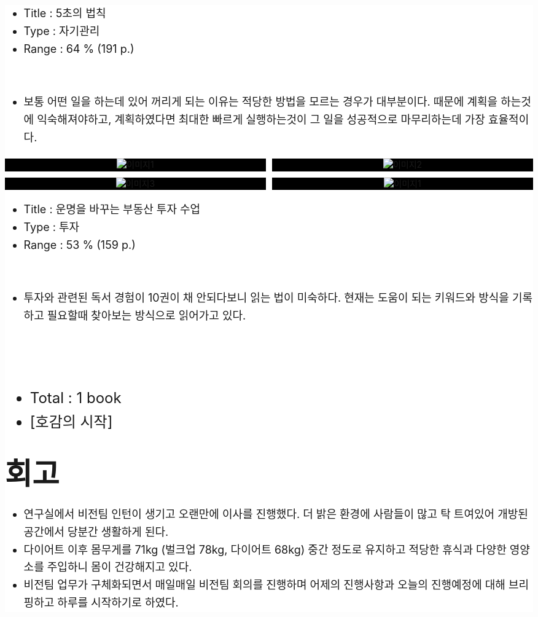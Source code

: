 <div style="font-size: 18px; line-height: 1.6;">
  <ul>
    <li>Title : 5초의 법칙</li>
    <li>Type : 자기관리</li>
    <li>Range : 64 % (191 p.)</li>
    <br><br>
    <li>보통 어떤 일을 하는데 있어 꺼리게 되는 이유는 적당한 방법을 모르는 경우가 대부분이다. 때문에 계획을 하는것에 익숙해져야하고, 계획하였다면 최대한 빠르게 실행하는것이 그 일을 성공적으로 마무리하는데 가장 효율적이다.</li>
  </ul>
</div>

<div style="display: grid; grid-template-columns: repeat(2, 1fr); gap: 10px; margin-top: 20px;">
  <div style="background-color: black; display: flex; align-items: center; justify-content: center;">
    <img src="/images/20250102독서2-1.jpg" alt="이미지1" style="max-width: 100%; max-height: 100%; object-fit: contain;">
  </div>
  <div style="background-color: black; display: flex; align-items: center; justify-content: center;">
    <img src="/images/20250102독서2-2.jpg" alt="이미지2" style="max-width: 100%; max-height: 100%; object-fit: contain;">
  </div>
  <div style="background-color: black; display: flex; align-items: center; justify-content: center;">
    <img src="/images/20250102독서2-3.jpg" alt="이미지3" style="max-width: 100%; max-height: 100%; object-fit: contain;">
  </div>
  <div style="background-color: black; display: flex; align-items: center; justify-content: center;">
    <img src="/images/20250102독서2-4.jpg" alt="이미지1" style="max-width: 100%; max-height: 100%; object-fit: contain;">
  </div>
</div>

<div style="font-size: 18px; line-height: 1.6;">
  <ul>
    <li>Title : 운명을 바꾸는 부동산 투자 수업</li>
    <li>Type : 투자</li>
    <li>Range : 53 % (159 p.)</li>
    <br><br>
    <li>투자와 관련된 독서 경험이 10권이 채 안되다보니 읽는 법이 미숙하다. 현재는 도움이 되는 키워드와 방식을 기록하고 필요할때 찾아보는 방식으로 읽어가고 있다.</li>
  </ul>
</div>

<div style="font-size: 24px; line-height: 1.6;">
  <ul>
    <br><br>
    <li>Total : 1 book</li>
    <li>[호감의 시작]</li>
  </ul>
</div>

## <span style="font-size: 48px; font-weight: bold;">회고</span>

<div style="font-size: 18px; line-height: 1.6;">

  <ul>
    <li>연구실에서 비전팀 인턴이 생기고 오랜만에 이사를 진행했다. 더 밝은 환경에 사람들이 많고 탁 트여있어 개방된 공간에서 당분간 생활하게 된다.</li>
    <li>다이어트 이후 몸무게를 71kg (벌크업 78kg, 다이어트 68kg) 중간 정도로 유지하고 적당한 휴식과 다양한 영양소를 주입하니 몸이 건강해지고 있다.</li>
    <li>비전팀 업무가 구체화되면서 매일매일 비전팀 회의를 진행하며 어제의 진행사항과 오늘의 진행예정에 대해 브리핑하고 하루를 시작하기로 하였다.</li>
  </ul>

</div>
